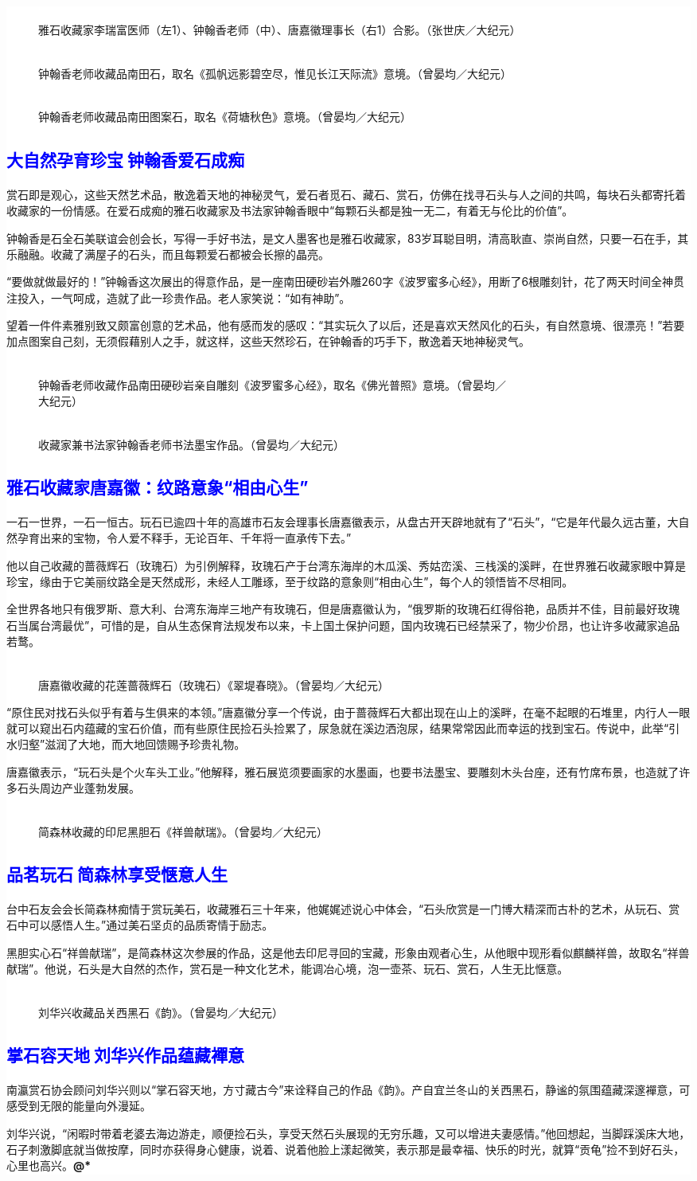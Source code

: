 <figure id="attachment_10581690" aria-describedby="caption-attachment-10581690" style="width: 600px" class="wp-caption aligncenter"><a target="_blank" href="https://i.epochtimes.com/assets/uploads/2018/07/1-1-11.jpg"><img decoding="async" class="wp-image-10581690 size-large" src="https://i.epochtimes.com/assets/uploads/2018/07/1-1-11-600x439.jpg" alt="" width="600" b="439" /></a><figcaption id="caption-attachment-10581690" class="wp-caption-text">雅石收藏家李瑞富医师（左1）、钟翰香老师（中）、唐嘉徽理事长（右1）合影。（张世庆／大纪元）</figcaption></figure>
<figure id="attachment_10581696" aria-describedby="caption-attachment-10581696" style="width: 600px" class="wp-caption aligncenter"><a target="_blank" href="https://i.epochtimes.com/assets/uploads/2018/07/2-3-1-e1532266792867.jpg"><img decoding="async" class="size-large wp-image-10581696" src="https://i.epochtimes.com/assets/uploads/2018/07/2-3-1-600x564.jpg" alt="" width="600" b="564" /></a><figcaption id="caption-attachment-10581696" class="wp-caption-text">钟翰香老师收藏品南田石，取名《孤帆远影碧空尽，惟见长江天际流》意境。（曾晏均／大纪元）</figcaption></figure>
<figure id="attachment_10581695" aria-describedby="caption-attachment-10581695" style="width: 600px" class="wp-caption aligncenter"><a target="_blank" href="https://i.epochtimes.com/assets/uploads/2018/07/2-2-4.jpg"><img decoding="async" class="size-large wp-image-10581695" src="https://i.epochtimes.com/assets/uploads/2018/07/2-2-4-600x338.jpg" alt="" width="600" b="338" /></a><figcaption id="caption-attachment-10581695" class="wp-caption-text">钟翰香老师收藏品南田图案石，取名《荷塘秋色》意境。（曾晏均／大纪元）</figcaption></figure>
<h2><strong><span style="color: blue;"> 大自然孕育珍宝 钟翰香爱石成痴</span></strong></h2>
<p>赏石即是观心，这些天然艺术品，散逸着天地的神秘灵气，爱石者觅石、藏石、赏石，仿佛在找寻石头与人之间的共鸣，每块石头都寄托着收藏家的一份情感。在爱石成痴的雅石收藏家及书法家钟翰香眼中“每颗石头都是独一无二，有着无与伦比的价值”。</p>
<p>钟翰香是石全石美联谊会创会长，写得一手好书法，是文人墨客也是雅石收藏家，83岁耳聪目明，清高耿直、崇尚自然，只要一石在手，其乐融融。收藏了满屋子的石头，而且每颗爱石都被会长擦的晶亮。</p>
<p>“要做就做最好的！”钟翰香这次展出的得意作品，是一座南田硬砂岩外雕260字《波罗蜜多心经》，用断了6根雕刻针，花了两天时间全神贯注投入，一气呵成，造就了此一珍贵作品。老人家笑说：“如有神助”。</p>
<p>望着一件件素雅别致又颇富创意的艺术品，他有感而发的感叹：“其实玩久了以后，还是喜欢天然风化的石头，有自然意境、很漂亮！”若要加点图案自己刻，无须假藉别人之手，就这样，这些天然珍石，在钟翰香的巧手下，散逸着天地神秘灵气。</p>
<figure id="attachment_10581694" aria-describedby="caption-attachment-10581694" style="width: 600px" class="wp-caption aligncenter"><a target="_blank" href="https://i.epochtimes.com/assets/uploads/2018/07/2-1-1-1.jpg"><img decoding="async" class="size-large wp-image-10581694" src="https://i.epochtimes.com/assets/uploads/2018/07/2-1-1-1-600x338.jpg" alt="" width="600" b="338" /></a><figcaption id="caption-attachment-10581694" class="wp-caption-text">钟翰香老师收藏作品南田硬砂岩亲自雕刻《波罗蜜多心经》，取名《佛光普照》意境。（曾晏均／大纪元）</figcaption></figure>
<figure id="attachment_10581697" aria-describedby="caption-attachment-10581697" style="width: 600px" class="wp-caption aligncenter"><a target="_blank" href="https://i.epochtimes.com/assets/uploads/2018/07/2-4-1.jpg"><img decoding="async" class="size-large wp-image-10581697" src="https://i.epochtimes.com/assets/uploads/2018/07/2-4-1-600x335.jpg" alt="" width="600" b="335" /></a><figcaption id="caption-attachment-10581697" class="wp-caption-text">收藏家兼书法家钟翰香老师书法墨宝作品。（曾晏均／大纪元）</figcaption></figure>
<h2><span style="color: blue;"> 雅石收藏家唐嘉徽：纹路意象“相由心生”</span></h2>
<p>一石一世界，一石一恒古。玩石已逾四十年的高雄市石友会理事长唐嘉徽表示，从盘古开天辟地就有了“石头”，“它是年代最久远古董，大自然孕育出来的宝物，令人爱不释手，无论百年、千年将一直承传下去。”</p>
<p>他以自己收藏的蔷薇辉石（玫瑰石）为引例解释，玫瑰石产于台湾东海岸的木瓜溪、秀姑峦溪、三栈溪的溪畔，在世界雅石收藏家眼中算是珍宝，缘由于它美丽纹路全是天然成形，未经人工雕琢，至于纹路的意象则“相由心生”，每个人的领悟皆不尽相同。</p>
<p>全世界各地只有俄罗斯、意大利、台湾东海岸三地产有玫瑰石，但是唐嘉徽认为，“俄罗斯的玫瑰石红得俗艳，品质并不佳，目前最好玫瑰石当属台湾最优”，可惜的是，自从生态保育法规发布以来，卡上国土保护问题，国内玫瑰石已经禁采了，物少价昂，也让许多收藏家追品若鹜。</p>
<figure id="attachment_10581699" aria-describedby="caption-attachment-10581699" style="width: 600px" class="wp-caption aligncenter"><a target="_blank" href="https://i.epochtimes.com/assets/uploads/2018/07/3-1-5.jpg"><img decoding="async" class="size-large wp-image-10581699" src="https://i.epochtimes.com/assets/uploads/2018/07/3-1-5-600x336.jpg" alt="" width="600" b="336" /></a><figcaption id="caption-attachment-10581699" class="wp-caption-text">唐嘉徽收藏的花莲蔷薇辉石（玫瑰石）《翠堤春晓》。（曾晏均／大纪元）</figcaption></figure>
<p>“原住民对找石头似乎有着与生俱来的本领。”唐嘉徽分享一个传说，由于蔷薇辉石大都出现在山上的溪畔，在毫不起眼的石堆里，内行人一眼就可以窥出石内蕴藏的宝石价值，而有些原住民捡石头捡累了，尿急就在溪边洒泡尿，结果常常因此而幸运的找到宝石。传说中，此举“引水归壑”滋润了大地，而大地回馈赐予珍贵礼物。</p>
<p>唐嘉徽表示，“玩石头是个火车头工业。”他解释，雅石展览须要画家的水墨画，也要书法墨宝、要雕刻木头台座，还有竹席布景，也造就了许多石头周边产业蓬勃发展。</p>
<figure id="attachment_10581700" aria-describedby="caption-attachment-10581700" style="width: 600px" class="wp-caption aligncenter"><a target="_blank" href="https://i.epochtimes.com/assets/uploads/2018/07/4-1-5.jpg"><img decoding="async" class="size-large wp-image-10581700" src="https://i.epochtimes.com/assets/uploads/2018/07/4-1-5-600x359.jpg" alt="" width="600" b="359" /></a><figcaption id="caption-attachment-10581700" class="wp-caption-text">简森林收藏的印尼黑胆石《祥兽献瑞》。（曾晏均／大纪元）</figcaption></figure>
<h2><span style="color: blue;"> 品茗玩石 简森林享受惬意人生</span></h2>
<p>台中石友会会长简森林痴情于赏玩美石，收藏雅石三十年来，他娓娓述说心中体会，“石头欣赏是一门博大精深而古朴的艺术，从玩石、赏石中可以感悟人生。”通过美石坚贞的品质寄情于励志。</p>
<p>黑胆实心石“祥兽献瑞”，是简森林这次参展的作品，这是他去印尼寻回的宝藏，形象由观者心生，从他眼中现形看似麒麟祥兽，故取名“祥兽献瑞”。他说，石头是大自然的杰作，赏石是一种文化艺术，能调冶心境，泡一壶茶、玩石、赏石，人生无比惬意。</p>
<figure id="attachment_10581701" aria-describedby="caption-attachment-10581701" style="width: 302px" class="wp-caption aligncenter"><a target="_blank" href="https://i.epochtimes.com/assets/uploads/2018/07/5-1-3-e1532268280940.jpg"><img decoding="async" class="wp-image-10581701 size-full" src="https://i.epochtimes.com/assets/uploads/2018/07/5-1-3-e1532268280940.jpg" alt="" width="302" b="500" /></a><figcaption id="caption-attachment-10581701" class="wp-caption-text">刘华兴收藏品关西黑石《韵》。（曾晏均／大纪元）</figcaption></figure>
<h2><span style="color: blue;"> 掌石容天地 刘华兴作品蕴藏襌意</span></h2>
<p>南瀛赏石协会顾问刘华兴则以“掌石容天地，方寸藏古今”来诠释自己的作品《韵》。产自宜兰冬山的关西黑石，静谧的氛围蕴藏深邃襌意，可感受到无限的能量向外漫延。</p>
<p>刘华兴说，“闲暇时带着老婆去海边游走，顺便捡石头，享受天然石头展现的无穷乐趣，又可以增进夫妻感情。”他回想起，当脚踩溪床大地，石子刺激脚底就当做按摩，同时亦获得身心健康，说着、说着他脸上漾起微笑，表示那是最幸福、快乐的时光，就算“贡龟”捡不到好石头，心里也高兴。<strong>@*</strong></p>